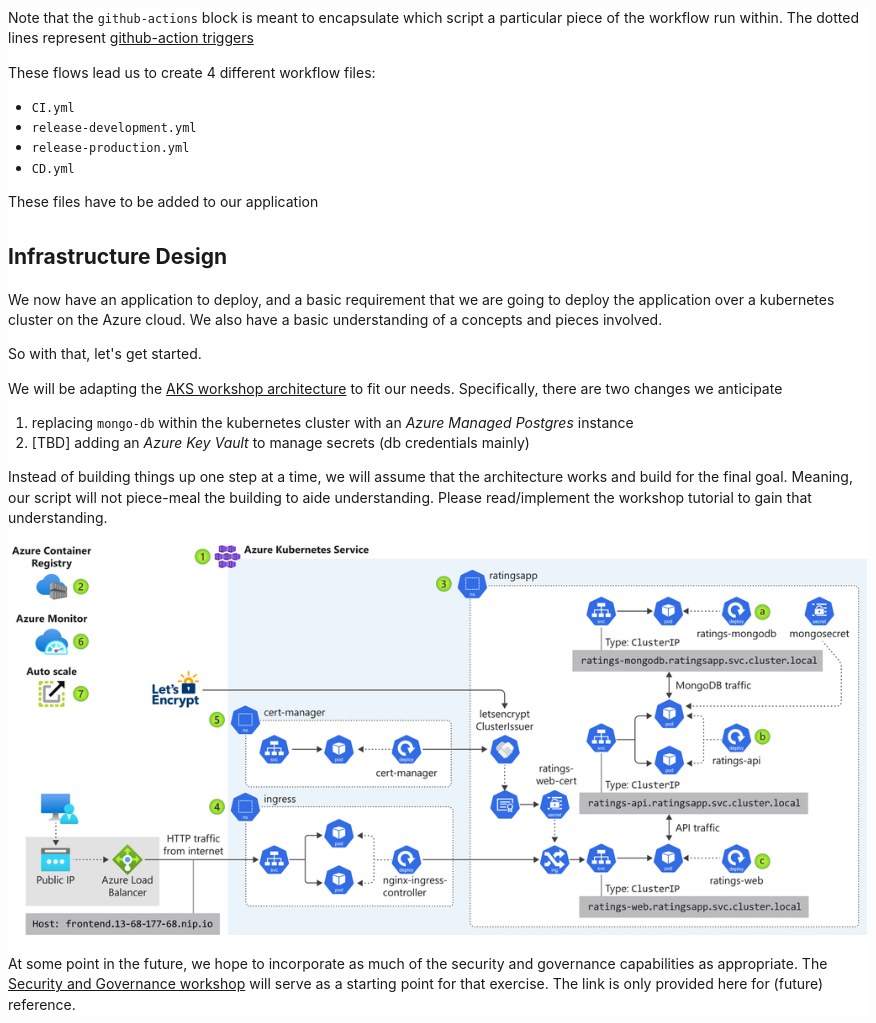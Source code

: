 Note that the `github-actions` block is meant to encapsulate which script a particular piece of the workflow run within. The dotted lines represent [github-action triggers](https://docs.github.com/en/actions/reference/events-that-trigger-workflows)

These flows lead us to create 4 different workflow files:
- `CI.yml`
- `release-development.yml`
- `release-production.yml`
- `CD.yml`

These files have to be added to our application

## Infrastructure Design

We now have an application to deploy, and a basic requirement that we are going to deploy
the application over a kubernetes cluster on the Azure cloud. We also have a basic understanding of a concepts and pieces involved.

So with that, let's get started.

We will be adapting the [AKS workshop architecture](https://docs.microsoft.com/en-us/learn/modules/aks-workshop/01-introduction) to fit our needs. Specifically, there are two changes we anticipate

1. replacing `mongo-db` within the kubernetes cluster with an _Azure Managed Postgres_ instance
2. [TBD] adding an _Azure Key Vault_ to manage secrets (db credentials mainly)

Instead of building things up one step at a time, we will assume that the architecture works
and build for the final goal. Meaning, our script will not piece-meal the building to aide understanding. Please read/implement the workshop tutorial to gain that understanding.

![Reference architecture](./docs/images/02_aks_workshop.svg)

At some point in the future, we hope to incorporate as much of the security and governance capabilities as appropriate. The [Security and Governance workshop](https://github.com/Azure/sg-aks-workshop) will serve as a starting point for that exercise. The link is only provided here for (future) reference.
